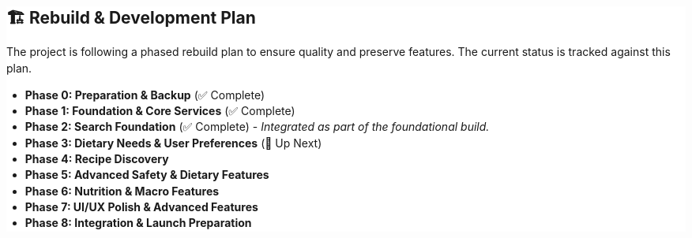 ## 🏗️ Rebuild & Development Plan
The project is following a phased rebuild plan to ensure quality and preserve features. The current status is tracked against this plan.

- **Phase 0: Preparation & Backup** (✅ Complete)
- **Phase 1: Foundation & Core Services** (✅ Complete)
- **Phase 2: Search Foundation** (✅ Complete) - *Integrated as part of the foundational build.*
- **Phase 3: Dietary Needs & User Preferences** (🎯 Up Next)
- **Phase 4: Recipe Discovery**
- **Phase 5: Advanced Safety & Dietary Features**
- **Phase 6: Nutrition & Macro Features**
- **Phase 7: UI/UX Polish & Advanced Features**
- **Phase 8: Integration & Launch Preparation**